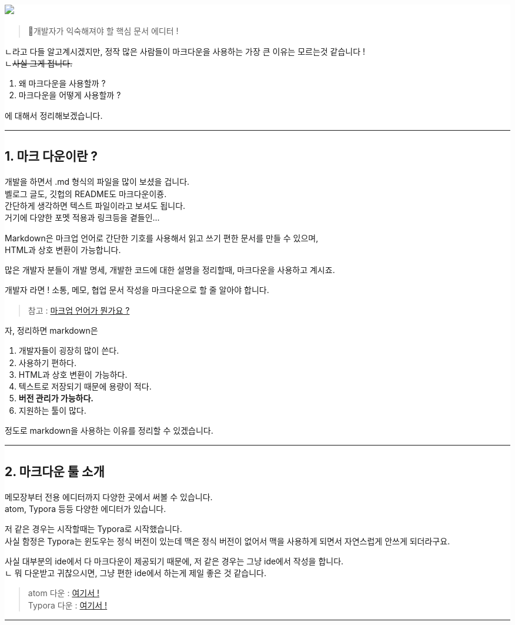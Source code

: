 ![](https://images.velog.io/images/hmcck27/post/7527035a-daef-482d-9c89-5b69b6073c8d/image.png)

> 💪개발자가 익숙해져야 할 핵심 문서 에디터 !

ㄴ라고 다들 알고계시겠지만, 정작 많은 사람들이 마크다운을 사용하는 가장 큰 이유는 모르는것 같습니다 !<br>
ㄴ~~사실 그게 접니다.~~

1. 왜 마크다운을 사용할까 ?
2. 마크다운을 어떻게 사용할까 ?

에 대해서 정리해보겠습니다.

---

## 1. 마크 다운이란 ?

개발을 하면서 .md 형식의 파일을 많이 보셨을 겁니다.<br> 
벨로그 글도, 깃헙의 README도 마크다운이죵.<br> 
간단하게 생각하면 텍스트 파일이라고 보셔도 됩니다.<br> 
거기에 다양한 포멧 적용과 링크등을 곁들인...


Markdown은 마크업 언어로 간단한 기호를 사용해서 읽고 쓰기 편한 문서를 만들 수 있으며,<br> 
HTML과 상호 변환이 가능합니다.

많은 개발자 분들이 개발 명세, 개발한 코드에 대한 설명을 정리할때, 마크다운을 사용하고 계시죠.

개발자 라면 ! 소통, 메모, 협업 문서 작성을 마크다운으로 할 줄 알아야 합니다.

> 참고 : [마크업 언어가 뭔가요 ?](https://www.britannica.com/technology/markup-language)

자, 정리하면 markdown은
1. 개발자들이 굉장히 많이 쓴다.
2. 사용하기 편하다.
3. HTML과 상호 변환이 가능하다.
4. 텍스트로 저장되기 때문에 용량이 적다.
5. **버전 관리가 가능하다.**
6. 지원하는 툴이 많다.

정도로 markdown을 사용하는 이유를 정리할 수 있겠습니다.

---
## 2. 마크다운 툴 소개

메모장부터 전용 에디터까지 다양한 곳에서 써볼 수 있습니다. <br> 
atom, Typora 등등 다양한 에디터가 있습니다. <br>

저 같은 경우는 시작할때는 Typora로 시작했습니다.<br> 
사실 함정은 Typora는 윈도우는 정식 버전이 있는데 맥은 정식 버전이 없어서 맥을 사용하게 되면서 자연스럽게 안쓰게 되더라구요.

사실 대부분의 ide에서 다 마크다운이 제공되기 때문에, 저 같은 경우는 그냥 ide에서 작성을 합니다.<br>
ㄴ 뭐 다운받고 귀찮으시면, 그냥 편한 ide에서 하는게 제일 좋은 것 같습니다.

> atom 다운 : [여기서 !](https://atom.io/) <br>
Typora 다운 : [여기서 !](https://typora.io/)

---
